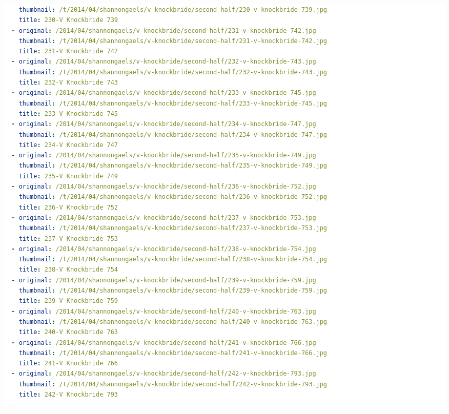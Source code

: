 ```yaml
    thumbnail: /t/2014/04/shannongaels/v-knockbride/second-half/230-v-knockbride-739.jpg
    title: 230-V Knockbride 739
  - original: /2014/04/shannongaels/v-knockbride/second-half/231-v-knockbride-742.jpg
    thumbnail: /t/2014/04/shannongaels/v-knockbride/second-half/231-v-knockbride-742.jpg
    title: 231-V Knockbride 742
  - original: /2014/04/shannongaels/v-knockbride/second-half/232-v-knockbride-743.jpg
    thumbnail: /t/2014/04/shannongaels/v-knockbride/second-half/232-v-knockbride-743.jpg
    title: 232-V Knockbride 743
  - original: /2014/04/shannongaels/v-knockbride/second-half/233-v-knockbride-745.jpg
    thumbnail: /t/2014/04/shannongaels/v-knockbride/second-half/233-v-knockbride-745.jpg
    title: 233-V Knockbride 745
  - original: /2014/04/shannongaels/v-knockbride/second-half/234-v-knockbride-747.jpg
    thumbnail: /t/2014/04/shannongaels/v-knockbride/second-half/234-v-knockbride-747.jpg
    title: 234-V Knockbride 747
  - original: /2014/04/shannongaels/v-knockbride/second-half/235-v-knockbride-749.jpg
    thumbnail: /t/2014/04/shannongaels/v-knockbride/second-half/235-v-knockbride-749.jpg
    title: 235-V Knockbride 749
  - original: /2014/04/shannongaels/v-knockbride/second-half/236-v-knockbride-752.jpg
    thumbnail: /t/2014/04/shannongaels/v-knockbride/second-half/236-v-knockbride-752.jpg
    title: 236-V Knockbride 752
  - original: /2014/04/shannongaels/v-knockbride/second-half/237-v-knockbride-753.jpg
    thumbnail: /t/2014/04/shannongaels/v-knockbride/second-half/237-v-knockbride-753.jpg
    title: 237-V Knockbride 753
  - original: /2014/04/shannongaels/v-knockbride/second-half/238-v-knockbride-754.jpg
    thumbnail: /t/2014/04/shannongaels/v-knockbride/second-half/238-v-knockbride-754.jpg
    title: 238-V Knockbride 754
  - original: /2014/04/shannongaels/v-knockbride/second-half/239-v-knockbride-759.jpg
    thumbnail: /t/2014/04/shannongaels/v-knockbride/second-half/239-v-knockbride-759.jpg
    title: 239-V Knockbride 759
  - original: /2014/04/shannongaels/v-knockbride/second-half/240-v-knockbride-763.jpg
    thumbnail: /t/2014/04/shannongaels/v-knockbride/second-half/240-v-knockbride-763.jpg
    title: 240-V Knockbride 763
  - original: /2014/04/shannongaels/v-knockbride/second-half/241-v-knockbride-766.jpg
    thumbnail: /t/2014/04/shannongaels/v-knockbride/second-half/241-v-knockbride-766.jpg
    title: 241-V Knockbride 766
  - original: /2014/04/shannongaels/v-knockbride/second-half/242-v-knockbride-793.jpg
    thumbnail: /t/2014/04/shannongaels/v-knockbride/second-half/242-v-knockbride-793.jpg
    title: 242-V Knockbride 793
---
```

